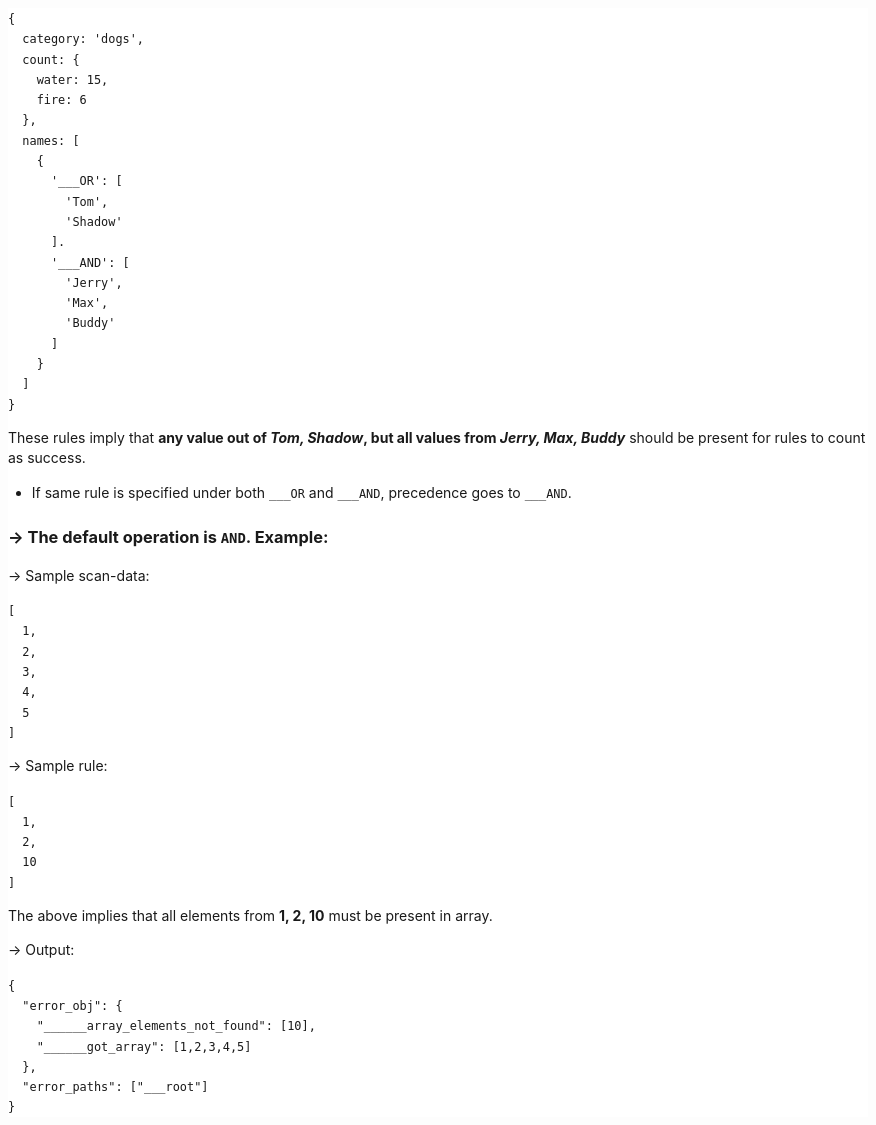     {
      category: 'dogs',
      count: {
        water: 15,
        fire: 6
      },
      names: [
        {
          '___OR': [
            'Tom',
            'Shadow'
          ].
          '___AND': [
            'Jerry',
            'Max',
            'Buddy'
          ]
        }
      ]
    }

These rules imply that **any value out of *Tom, Shadow*, but all values from *Jerry, Max, Buddy*** should be present for rules to count as success.

* If same rule is specified under both `___OR` and `___AND`, precedence goes to `___AND`.

### -> The default operation is `AND`. Example:

-> Sample scan-data:

    [
      1,
      2,
      3,
      4,
      5
    ]

-> Sample rule:

    [
      1,
      2,
      10
    ]

The above implies that all elements from **1, 2, 10** must be present in array.

-> Output:

    {
      "error_obj": {
        "______array_elements_not_found": [10],
        "______got_array": [1,2,3,4,5]
      },
      "error_paths": ["___root"]
    }


  [1]: https://github.com/Jaskaranbir/ElasticSearch_Monitor_K8s_Cron/tree/master/lib/monitor_engine#how-does-it-work
  [2]: https://github.com/Jaskaranbir/ElasticSearch_Monitor_K8s_Cron/tree/master/lib/monitor_engine#why
  [3]: https://github.com/Jaskaranbir/ElasticSearch_Monitor_K8s_Cron/tree/master/lib/monitor_engine#current-limitations--todos
  [4]: https://github.com/Jaskaranbir/ElasticSearch_Monitor_K8s_Cron/tree/master/lib/monitor_engine#how-to-use
  [5]: https://github.com/Jaskaranbir/ElasticSearch_Monitor_K8s_Cron/tree/master/lib/monitor_engine#the-error-object
  [6]: https://github.com/Jaskaranbir/ElasticSearch_Monitor_K8s_Cron/tree/master/lib/monitor_engine#change-how-the-error-output-is-dealt-with
  [7]: https://github.com/Jaskaranbir/ElasticSearch_Monitor_K8s_Cron/tree/master/lib/monitor_engine#how-is-the-final-error-output-object-formed
  [8]: https://github.com/Jaskaranbir/ElasticSearch_Monitor_K8s_Cron/tree/master/lib/monitor_engine#basic-example
  [9]: https://github.com/Jaskaranbir/ElasticSearch_Monitor_K8s_Cron/tree/master/lib/monitor_engine#providing-multiple-possible-values
  [10]: https://github.com/Jaskaranbir/ElasticSearch_Monitor_K8s_Cron/tree/master/lib/monitor_engine#wildcards
  [11]: https://github.com/Jaskaranbir/ElasticSearch_Monitor_K8s_Cron/tree/master/lib/monitor_engine#array-wildcards
  [12]: https://github.com/Jaskaranbir/ElasticSearch_Monitor_K8s_Cron/tree/master/lib/monitor_engine#___or
  [13]: https://github.com/Jaskaranbir/ElasticSearch_Monitor_K8s_Cron/tree/master/lib/monitor_engine#___array_index
  [14]: https://github.com/Jaskaranbir/ElasticSearch_Monitor_K8s_Cron/tree/master/lib/monitor_engine#math-operations-wildcards
  [15]: https://github.com/Jaskaranbir/ElasticSearch_Monitor_K8s_Cron/tree/master/lib/monitor_engine#___bt
  [16]: https://github.com/Jaskaranbir/ElasticSearch_Monitor_K8s_Cron/tree/master/lib/monitor_engine#___eq
  [17]: https://github.com/Jaskaranbir/ElasticSearch_Monitor_K8s_Cron/tree/master/lib/monitor_engine#___gt
  [18]: https://github.com/Jaskaranbir/ElasticSearch_Monitor_K8s_Cron/tree/master/lib/monitor_engine#___lt
  [19]: https://github.com/Jaskaranbir/ElasticSearch_Monitor_K8s_Cron/tree/master/lib/monitor_engine#hash-wildcards
  [20]: https://github.com/Jaskaranbir/ElasticSearch_Monitor_K8s_Cron/tree/master/lib/monitor_engine#___
  [21]: https://github.com/Jaskaranbir/ElasticSearch_Monitor_K8s_Cron/tree/master/lib/monitor_engine#___optional
  [22]: https://github.com/Jaskaranbir/ElasticSearch_Monitor_K8s_Cron/tree/master/lib/monitor_engine#how-to-contribute
  [23]: https://github.com/Jaskaranbir/ElasticSearch_Monitor_K8s_Cron/tree/master/lib/monitor_engine#license
  [24]: https://github.com/Jaskaranbir/ElasticSearch_Monitor_K8s_Cron/blob/master/lib/monitor_engine/alert_helper.rb
  [25]: https://github.com/Jaskaranbir/ElasticSearch_Monitor_K8s_Cron/blob/master/lib/monitor_engine/monitor_engine.rb#L18
  [26]: https://github.com/Jaskaranbir/ElasticSearch_Monitor_K8s_Cron/blob/master/lib/monitor_engine/monitor_engine.rb
  [27]: https://github.com/Jaskaranbir/ElasticSearch_Monitor_K8s_Cron/blob/master/lib/monitor_engine/alert.rb#L7
  [28]: https://github.com/Jaskaranbir/ElasticSearch_Monitor_K8s_Cron/blob/master/lib/monitor_engine/alert.rb